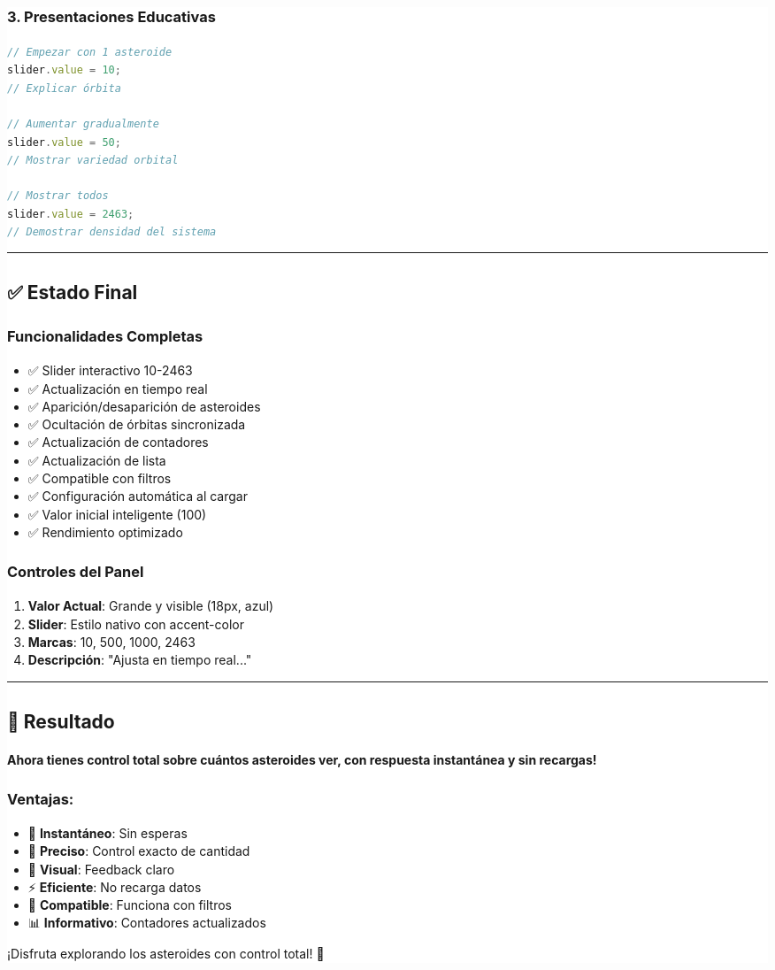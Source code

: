### 3. Presentaciones Educativas

```javascript
// Empezar con 1 asteroide
slider.value = 10;
// Explicar órbita

// Aumentar gradualmente
slider.value = 50;
// Mostrar variedad orbital

// Mostrar todos
slider.value = 2463;
// Demostrar densidad del sistema
```

---

## ✅ Estado Final

### Funcionalidades Completas
- ✅ Slider interactivo 10-2463
- ✅ Actualización en tiempo real
- ✅ Aparición/desaparición de asteroides
- ✅ Ocultación de órbitas sincronizada
- ✅ Actualización de contadores
- ✅ Actualización de lista
- ✅ Compatible con filtros
- ✅ Configuración automática al cargar
- ✅ Valor inicial inteligente (100)
- ✅ Rendimiento optimizado

### Controles del Panel
1. **Valor Actual**: Grande y visible (18px, azul)
2. **Slider**: Estilo nativo con accent-color
3. **Marcas**: 10, 500, 1000, 2463
4. **Descripción**: "Ajusta en tiempo real..."

---

## 🎉 Resultado

**Ahora tienes control total sobre cuántos asteroides ver, con respuesta instantánea y sin recargas!**

### Ventajas:
- 🚀 **Instantáneo**: Sin esperas
- 🎯 **Preciso**: Control exacto de cantidad
- 🎨 **Visual**: Feedback claro
- ⚡ **Eficiente**: No recarga datos
- 🔄 **Compatible**: Funciona con filtros
- 📊 **Informativo**: Contadores actualizados

¡Disfruta explorando los asteroides con control total! 🌌
